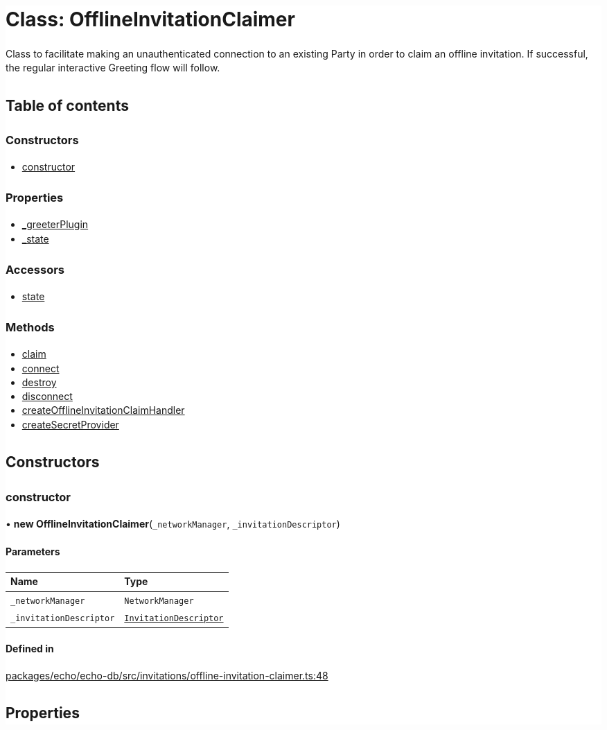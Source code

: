 # Class: OfflineInvitationClaimer

Class to facilitate making an unauthenticated connection to an existing Party in order to claim an
offline invitation. If successful, the regular interactive Greeting flow will follow.

## Table of contents

### Constructors

- [constructor](OfflineInvitationClaimer.md#constructor)

### Properties

- [\_greeterPlugin](OfflineInvitationClaimer.md#_greeterplugin)
- [\_state](OfflineInvitationClaimer.md#_state)

### Accessors

- [state](OfflineInvitationClaimer.md#state)

### Methods

- [claim](OfflineInvitationClaimer.md#claim)
- [connect](OfflineInvitationClaimer.md#connect)
- [destroy](OfflineInvitationClaimer.md#destroy)
- [disconnect](OfflineInvitationClaimer.md#disconnect)
- [createOfflineInvitationClaimHandler](OfflineInvitationClaimer.md#createofflineinvitationclaimhandler)
- [createSecretProvider](OfflineInvitationClaimer.md#createsecretprovider)

## Constructors

### constructor

• **new OfflineInvitationClaimer**(`_networkManager`, `_invitationDescriptor`)

#### Parameters

| Name | Type |
| :------ | :------ |
| `_networkManager` | `NetworkManager` |
| `_invitationDescriptor` | [`InvitationDescriptor`](InvitationDescriptor.md) |

#### Defined in

[packages/echo/echo-db/src/invitations/offline-invitation-claimer.ts:48](https://github.com/dxos/dxos/blob/6b1348fed/packages/echo/echo-db/src/invitations/offline-invitation-claimer.ts#L48)

## Properties
